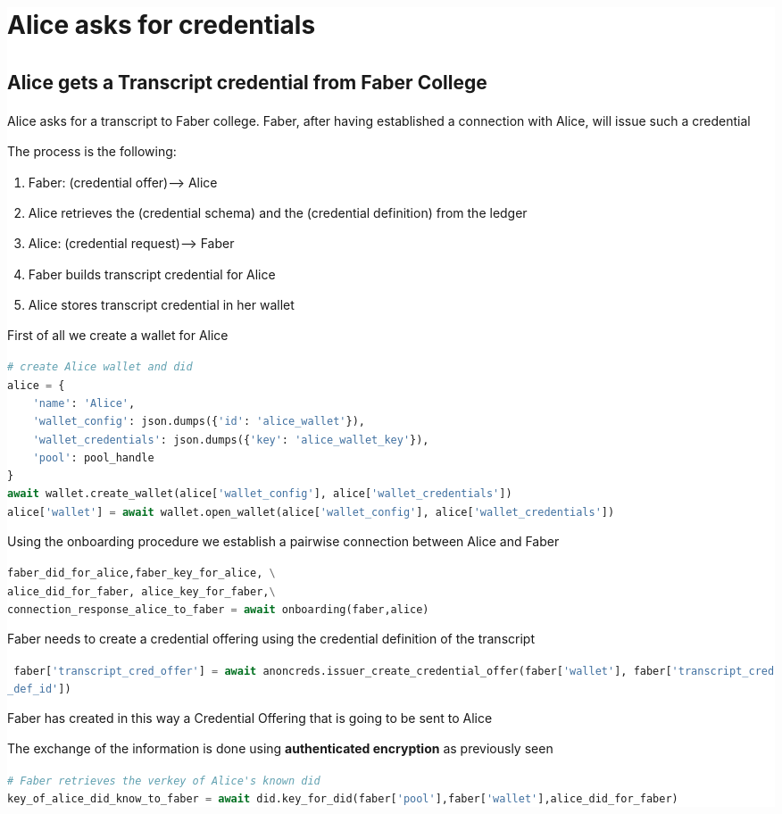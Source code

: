 

# Alice asks for credentials

<a id='alice_gets_transcript'></a>
## Alice gets a Transcript credential from Faber College

Alice asks for a transcript to Faber college.
Faber, after having established a connection with Alice, will issue such a credential

The process is the following:

1) Faber: (credential offer)--> Alice

2) Alice retrieves the (credential schema) and the (credential definition) from the ledger

3) Alice: (credential request)--> Faber

4) Faber builds transcript credential for Alice

5) Alice stores transcript credential in her wallet

First of all we create a wallet for Alice


```python
# create Alice wallet and did
alice = {
    'name': 'Alice',
    'wallet_config': json.dumps({'id': 'alice_wallet'}),
    'wallet_credentials': json.dumps({'key': 'alice_wallet_key'}),
    'pool': pool_handle
}
await wallet.create_wallet(alice['wallet_config'], alice['wallet_credentials'])
alice['wallet'] = await wallet.open_wallet(alice['wallet_config'], alice['wallet_credentials'])
```

Using the onboarding procedure we establish a pairwise connection between Alice and Faber


```python
faber_did_for_alice,faber_key_for_alice, \
alice_did_for_faber, alice_key_for_faber,\
connection_response_alice_to_faber = await onboarding(faber,alice)
```

Faber needs to create a credential offering using the credential definition of the transcript


```python
 faber['transcript_cred_offer'] = await anoncreds.issuer_create_credential_offer(faber['wallet'], faber['transcript_cred_def_id'])
```

Faber has created in this way a Credential Offering that is going to be sent to Alice

The exchange of the information is done using **authenticated encryption** as previously seen


```python
# Faber retrieves the verkey of Alice's known did
key_of_alice_did_know_to_faber = await did.key_for_did(faber['pool'],faber['wallet'],alice_did_for_faber)
```
